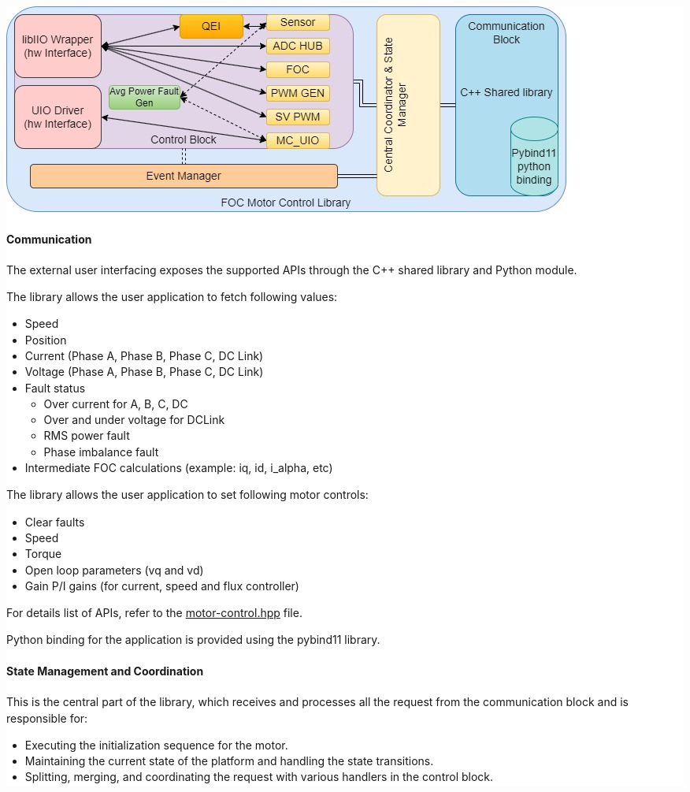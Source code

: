 ![Motor Control Library](media/sw_lib_interface.jpg)

#### Communication

The external user interfacing exposes the supported APIs through the C++ shared library and Python module.

The library allows the user application to fetch following values:

- Speed
- Position
- Current (Phase A, Phase B, Phase C, DC Link)
- Voltage (Phase A, Phase B, Phase C, DC Link)
- Fault status
  - Over current for A, B, C, DC
  - Over and under voltage for DCLink
  - RMS power fault
  - Phase imbalance fault
- Intermediate FOC calculations (example: iq, id, i_alpha, etc)

The library allows the user application to set following motor controls:

- Clear faults
- Speed
- Torque
- Open loop parameters (vq and vd)
- Gain P/I gains (for current, speed and flux controller)

For details list of APIs, refer to the [motor-control.hpp](https://github.com/xilinx/foc-motor-ctrl/blob/main/lib/include/motor-control/motor-control.hpp) file.

Python binding for the application is provided using the pybind11 library.

#### State Management and Coordination

This is the central part of the library, which receives and processes all the request from the communication block and is responsible for:

- Executing the initialization sequence for the motor.
- Maintaining the current state of the platform and handling the state transitions.
- Splitting, merging, and coordinating the request with various handlers in the control block.
